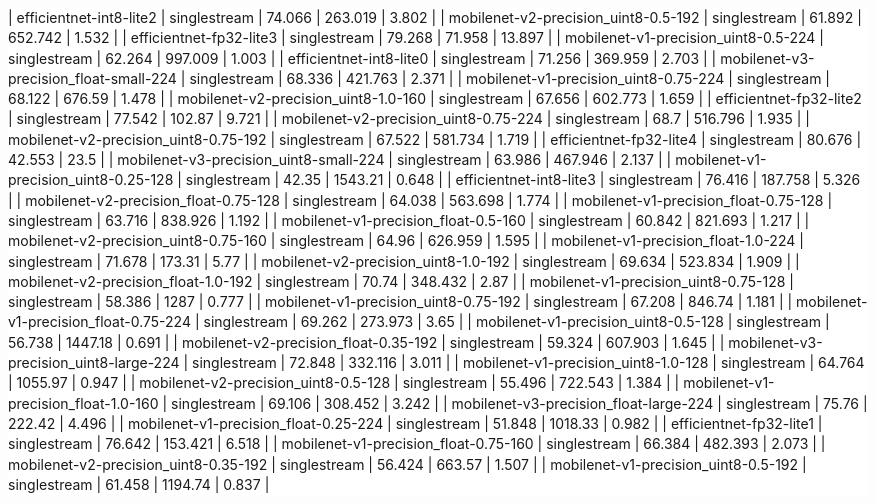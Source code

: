 | efficientnet-int8-lite2                             | singlestream |     74.066 |      263.019 |             3.802 |
| mobilenet-v2-precision_uint8-0.5-192                | singlestream |     61.892 |      652.742 |             1.532 |
| efficientnet-fp32-lite3                             | singlestream |     79.268 |       71.958 |            13.897 |
| mobilenet-v1-precision_uint8-0.5-224                | singlestream |     62.264 |      997.009 |             1.003 |
| efficientnet-int8-lite0                             | singlestream |     71.256 |      369.959 |             2.703 |
| mobilenet-v3-precision_float-small-224              | singlestream |     68.336 |      421.763 |             2.371 |
| mobilenet-v1-precision_uint8-0.75-224               | singlestream |     68.122 |      676.59  |             1.478 |
| mobilenet-v2-precision_uint8-1.0-160                | singlestream |     67.656 |      602.773 |             1.659 |
| efficientnet-fp32-lite2                             | singlestream |     77.542 |      102.87  |             9.721 |
| mobilenet-v2-precision_uint8-0.75-224               | singlestream |     68.7   |      516.796 |             1.935 |
| mobilenet-v2-precision_uint8-0.75-192               | singlestream |     67.522 |      581.734 |             1.719 |
| efficientnet-fp32-lite4                             | singlestream |     80.676 |       42.553 |            23.5   |
| mobilenet-v3-precision_uint8-small-224              | singlestream |     63.986 |      467.946 |             2.137 |
| mobilenet-v1-precision_uint8-0.25-128               | singlestream |     42.35  |     1543.21  |             0.648 |
| efficientnet-int8-lite3                             | singlestream |     76.416 |      187.758 |             5.326 |
| mobilenet-v2-precision_float-0.75-128               | singlestream |     64.038 |      563.698 |             1.774 |
| mobilenet-v1-precision_float-0.75-128               | singlestream |     63.716 |      838.926 |             1.192 |
| mobilenet-v1-precision_float-0.5-160                | singlestream |     60.842 |      821.693 |             1.217 |
| mobilenet-v2-precision_uint8-0.75-160               | singlestream |     64.96  |      626.959 |             1.595 |
| mobilenet-v1-precision_float-1.0-224                | singlestream |     71.678 |      173.31  |             5.77  |
| mobilenet-v2-precision_uint8-1.0-192                | singlestream |     69.634 |      523.834 |             1.909 |
| mobilenet-v2-precision_float-1.0-192                | singlestream |     70.74  |      348.432 |             2.87  |
| mobilenet-v1-precision_uint8-0.75-128               | singlestream |     58.386 |     1287     |             0.777 |
| mobilenet-v1-precision_uint8-0.75-192               | singlestream |     67.208 |      846.74  |             1.181 |
| mobilenet-v1-precision_float-0.75-224               | singlestream |     69.262 |      273.973 |             3.65  |
| mobilenet-v1-precision_uint8-0.5-128                | singlestream |     56.738 |     1447.18  |             0.691 |
| mobilenet-v2-precision_float-0.35-192               | singlestream |     59.324 |      607.903 |             1.645 |
| mobilenet-v3-precision_uint8-large-224              | singlestream |     72.848 |      332.116 |             3.011 |
| mobilenet-v1-precision_uint8-1.0-128                | singlestream |     64.764 |     1055.97  |             0.947 |
| mobilenet-v2-precision_uint8-0.5-128                | singlestream |     55.496 |      722.543 |             1.384 |
| mobilenet-v1-precision_float-1.0-160                | singlestream |     69.106 |      308.452 |             3.242 |
| mobilenet-v3-precision_float-large-224              | singlestream |     75.76  |      222.42  |             4.496 |
| mobilenet-v1-precision_float-0.25-224               | singlestream |     51.848 |     1018.33  |             0.982 |
| efficientnet-fp32-lite1                             | singlestream |     76.642 |      153.421 |             6.518 |
| mobilenet-v1-precision_float-0.75-160               | singlestream |     66.384 |      482.393 |             2.073 |
| mobilenet-v2-precision_uint8-0.35-192               | singlestream |     56.424 |      663.57  |             1.507 |
| mobilenet-v1-precision_uint8-0.5-192                | singlestream |     61.458 |     1194.74  |             0.837 |